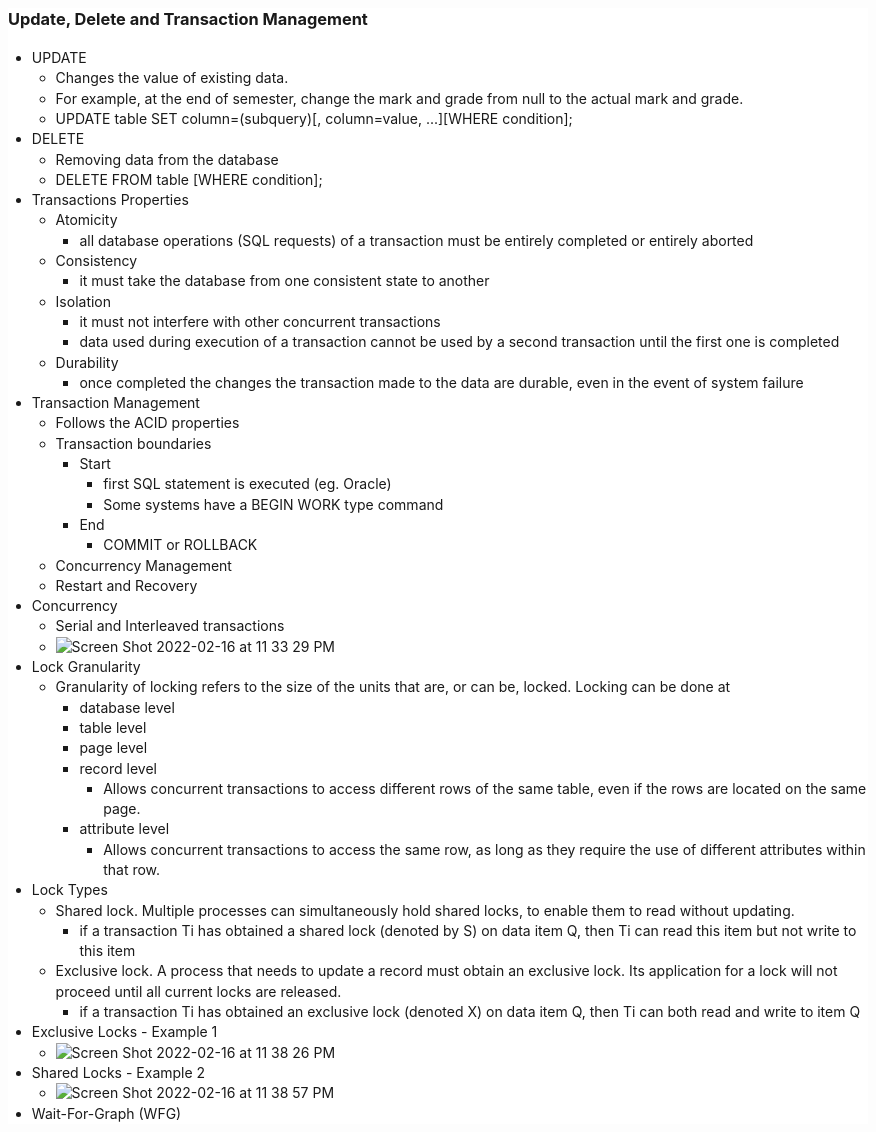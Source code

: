 ### Update, Delete and Transaction Management
- UPDATE
  - Changes the value of existing data.
  - For example, at the end of semester, change the mark and grade from null to the actual mark and grade.
  - UPDATE table SET column=(subquery)[, column=value, ...][WHERE condition];
- DELETE
  - Removing data from the database
  - DELETE FROM table [WHERE condition];
- Transactions Properties
  - Atomicity
    - all database operations (SQL requests) of a transaction must be entirely completed or entirely aborted
  - Consistency
    - it must take the database from one consistent state to another
  - Isolation
    - it must not interfere with other concurrent transactions
    - data used during execution of a transaction cannot be used by a second transaction until the first one is completed
  - Durability
    - once completed the changes the transaction made to the data are durable, even in the event of system failure
- Transaction Management
  - Follows the ACID properties
  - Transaction boundaries
    - Start
      - first SQL statement is executed (eg. Oracle)
      - Some systems have a BEGIN WORK type command
    - End
      - COMMIT or ROLLBACK
  - Concurrency Management
  - Restart and Recovery
- Concurrency
  - Serial and Interleaved transactions
  - <img width="598" alt="Screen Shot 2022-02-16 at 11 33 29 PM" src="https://user-images.githubusercontent.com/24580756/154298865-21850c4e-d587-4874-8161-422b6b6febe7.png">
- Lock Granularity
  - Granularity of locking refers to the size of the units that are, or can be, locked. Locking can be done at
    - database level
    - table level
    - page level
    - record level
      - Allows concurrent transactions to access different rows of the same table, even if the rows are located on the same page.
    - attribute level
      - Allows concurrent transactions to access the same row, as long as they require the use of different attributes within that row.
- Lock Types
  - Shared lock. Multiple processes can simultaneously hold shared locks, to enable them to read without updating.
    - if a transaction Ti has obtained a shared lock (denoted by S) on data item Q, then Ti can read this item but not write to this item
  - Exclusive lock. A process that needs to update a record must obtain an exclusive lock. Its application for a lock will not proceed until all current locks are released.
    - if a transaction Ti has obtained an exclusive lock (denoted X) on data item Q, then Ti can both read and write to item Q
- Exclusive Locks - Example 1
  - <img width="614" alt="Screen Shot 2022-02-16 at 11 38 26 PM" src="https://user-images.githubusercontent.com/24580756/154299923-a468eba6-51aa-48c0-99b0-9a140162f827.png">
- Shared Locks - Example 2
  - <img width="656" alt="Screen Shot 2022-02-16 at 11 38 57 PM" src="https://user-images.githubusercontent.com/24580756/154300042-3d3ed161-9ffa-4d56-8798-5e8a3f824fb9.png">
- Wait-For-Graph (WFG)